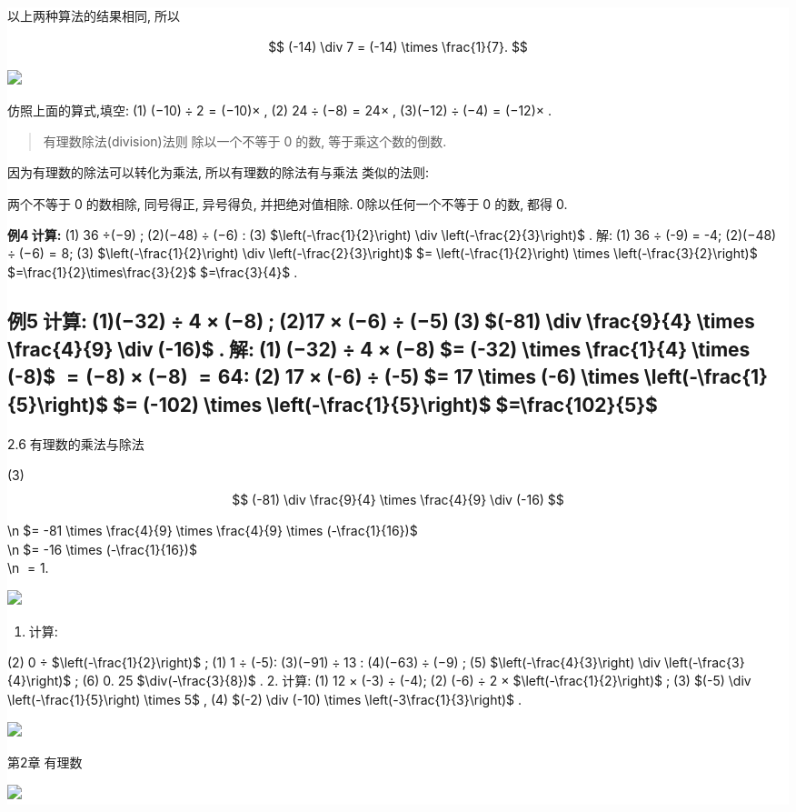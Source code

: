 以上两种算法的结果相同, 所以

$$
(-14) \div 7 = (-14) \times \frac{1}{7}.
$$

![](_page_48_Picture_8.jpeg)

仿照上面的算式,填空: (1)  $(-10) \div 2 = (-10) \times$ , (2)  $24 \div (-8) = 24 \times$ ,  $(3)(-12) \div (-4) = (-12) \times$ .

> 有理数除法(division)法则 除以一个不等于 0 的数, 等于乘这个数的倒数.

因为有理数的除法可以转化为乘法, 所以有理数的除法有与乘法 类似的法则:

两个不等于 0 的数相除, 同号得正, 异号得负, 并把绝对值相除. 0除以任何一个不等于 0 的数, 都得 0.

**例4 计算:**  $(1)$  36  $\div (-9)$ ;  $(2) (-48) \div (-6)$ : (3)  $\left(-\frac{1}{2}\right) \div \left(-\frac{2}{3}\right)$ . 解: (1) 36 ÷ (-9) = -4;  $(2) (-48) \div (-6) = 8;$ (3)  $\left(-\frac{1}{2}\right) \div \left(-\frac{2}{3}\right)$  $= \left(-\frac{1}{2}\right) \times \left(-\frac{3}{2}\right)$  $=\frac{1}{2}\times\frac{3}{2}$  $=\frac{3}{4}$ .

## 例5 计算: $(1) (-32) \div 4 \times (-8)$ ; $(2) 17 \times (-6) \div (-5)$ (3) $(-81) \div \frac{9}{4} \times \frac{4}{9} \div (-16)$ . **解**: (1) $(-32) \div 4 \times (-8)$ $= (-32) \times \frac{1}{4} \times (-8)$ $= (-8) \times (-8)$ $= 64:$ $(2)$ 17 $\times$ (-6) $\div$ (-5) $= 17 \times (-6) \times \left(-\frac{1}{5}\right)$ $= (-102) \times \left(-\frac{1}{5}\right)$ $=\frac{102}{5}$

2.6 有理数的乘法与除法

(3) 
$$
(-81) \div \frac{9}{4} \times \frac{4}{9} \div (-16)
$$
  
\n $= -81 \times \frac{4}{9} \times \frac{4}{9} \times (-\frac{1}{16})$   
\n $= -16 \times (-\frac{1}{16})$   
\n $= 1.$ 

![](_page_50_Picture_2.jpeg)

1. 计算:

(2) 0  $\div$   $\left(-\frac{1}{2}\right)$ ;  $(1)$  1  $\div$  (-5):  $(3)(-91) \div 13$ :  $(4) (-63) \div (-9)$ ; (5)  $\left(-\frac{4}{3}\right) \div \left(-\frac{3}{4}\right)$ ; (6) 0. 25  $\div(-\frac{3}{8})$ . 2. 计算: (1) 12 × (-3) ÷ (-4); (2) (-6) ÷ 2 ×  $\left(-\frac{1}{2}\right)$ ; (3)  $(-5) \div \left(-\frac{1}{5}\right) \times 5$ , (4)  $(-2) \div (-10) \times \left(-3\frac{1}{3}\right)$ .

![](_page_50_Figure_5.jpeg)

第2章 有理数

![](_page_51_Picture_1.jpeg)
